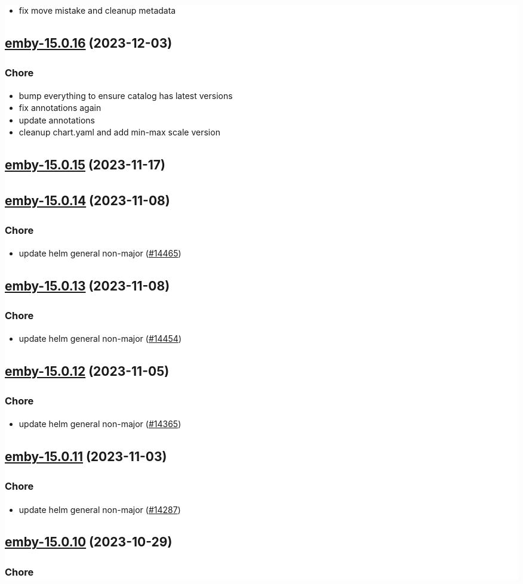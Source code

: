 - fix move mistake and cleanup metadata

## [emby-15.0.16](https://github.com/truecharts/charts/compare/emby-15.0.15...emby-15.0.16) (2023-12-03)

### Chore

- bump everything to ensure catalog has latest versions
- fix annotations again
- update annotations
- cleanup chart.yaml and add min-max scale version

## [emby-15.0.15](https://github.com/truecharts/charts/compare/emby-15.0.14...emby-15.0.15) (2023-11-17)

## [emby-15.0.14](https://github.com/truecharts/charts/compare/emby-15.0.13...emby-15.0.14) (2023-11-08)

### Chore

- update helm general non-major ([#14465](https://github.com/truecharts/charts/issues/14465))

## [emby-15.0.13](https://github.com/truecharts/charts/compare/emby-15.0.12...emby-15.0.13) (2023-11-08)

### Chore

- update helm general non-major ([#14454](https://github.com/truecharts/charts/issues/14454))

## [emby-15.0.12](https://github.com/truecharts/charts/compare/emby-15.0.11...emby-15.0.12) (2023-11-05)

### Chore

- update helm general non-major ([#14365](https://github.com/truecharts/charts/issues/14365))

## [emby-15.0.11](https://github.com/truecharts/charts/compare/emby-15.0.10...emby-15.0.11) (2023-11-03)

### Chore

- update helm general non-major ([#14287](https://github.com/truecharts/charts/issues/14287))

## [emby-15.0.10](https://github.com/truecharts/charts/compare/emby-15.0.9...emby-15.0.10) (2023-10-29)

### Chore
